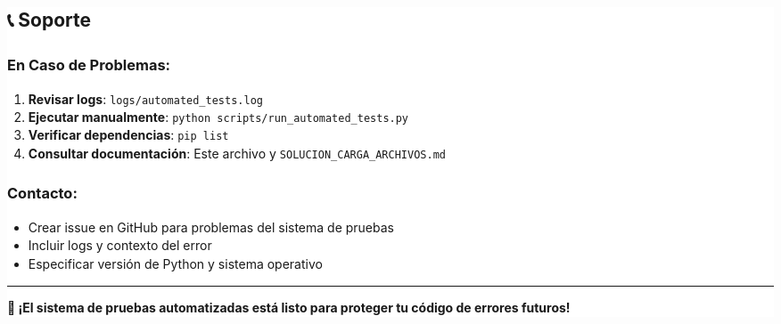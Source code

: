 ## 📞 Soporte

### En Caso de Problemas:
1. **Revisar logs**: `logs/automated_tests.log`
2. **Ejecutar manualmente**: `python scripts/run_automated_tests.py`
3. **Verificar dependencias**: `pip list`
4. **Consultar documentación**: Este archivo y `SOLUCION_CARGA_ARCHIVOS.md`

### Contacto:
- Crear issue en GitHub para problemas del sistema de pruebas
- Incluir logs y contexto del error
- Especificar versión de Python y sistema operativo

---

**🎉 ¡El sistema de pruebas automatizadas está listo para proteger tu código de errores futuros!** 